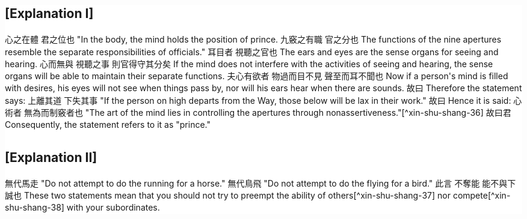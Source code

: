 ## [Explanation I]


心之在體
君之位也
"In the body, the mind
holds the position of prince.
九竅之有職
官之分也
The functions of the nine apertures
resemble the separate responsibilities of officials."
耳目者
視聽之官也
The ears and eyes
are the sense organs for seeing and hearing.
心而無與
視聽之事
則官得守其分矣
If the mind does not interfere with
the activities of seeing and hearing,
the sense organs will be able to maintain their separate functions.
夫心有欲者
物過而目不見
聲至而耳不聞也
Now if a person's mind is filled with desires,
his eyes will not see when things pass by,
nor will his ears hear when there are sounds.
故曰
Therefore the statement says:
上離其道
下失其事
"If the person on high departs from the Way,
those below will be lax in their work."
故曰
Hence it is said:
心術者
無為而制竅者也
"The art of the mind
lies in controlling the apertures through nonassertiveness."[^xin-shu-shang-36]
故曰君
Consequently, the statement refers to it as "prince."

## [Explanation II]


無代馬走
"Do not attempt to do the running for a horse."
無代鳥飛
"Do not attempt to do the flying for a bird."
此言
不奪能
能不與下誠也
These two statements mean that
you should not try to preempt the ability of others[^xin-shu-shang-37]
nor compete[^xin-shu-shang-38] with your subordinates.
